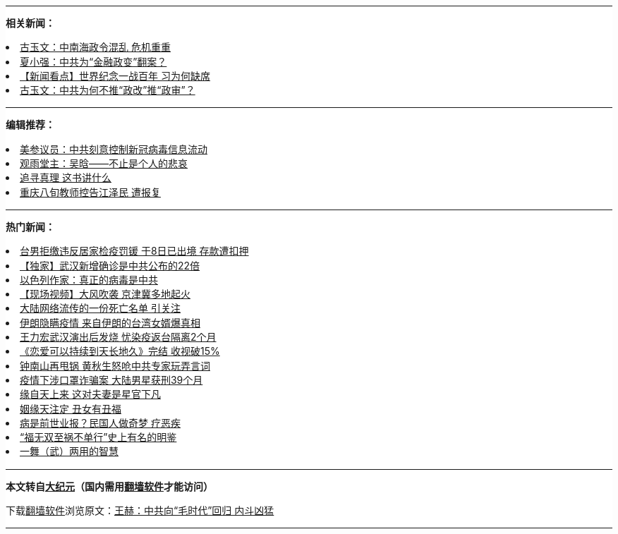 <hr>


<strong>相关新闻：</strong>
<li><a href="/gb/18/11/5/n10832250.md#1">古玉文：中南海政令混乱 危机重重</a></li>
<li><a href="/gb/18/11/8/n10837532.md#1">夏小强：中共为“金融政变”翻案？</a></li>
<li><a href="/gb/18/11/12/n10847292.md#1">【新闻看点】世界纪念一战百年 习为何缺席</a></li>
<li><a href="/gb/18/11/13/n10847885.md#1">古玉文：中共为何不推“政改”推“政审”？</a></li>
<hr>


<strong>编辑推荐：</strong>
<li><a href="/gb/20/2/22/n11887949.md#1">美参议员：中共刻意控制新冠病毒信息流动</a></li>
<li><a href="/gb/19/5/26/n11280593.md#1" target="_blank">观雨堂主：吴晗——不止是个人的悲哀</a></li><li><a href="/gb/19/1/5/n10955468.md?dfh#1" target="_blank">追寻真理 这书讲什么</a></li><li><a href="/gb/19/3/13/n11110799.md#1" target="_blank">重庆八旬教师控告江泽民 遭报复</a></li>
<hr>

<strong>热门新闻：</strong>
<li><a href="/gb/20/3/20/n11956529.md#1">台男拒缴违反居家检疫罚锾 于8日已出境 存款遭扣押</a></li>
<li><a href="/gb/20/3/18/n11950904.md#1">【独家】武汉新增确诊是中共公布的22倍</a></li>
<li><a href="/gb/20/3/18/n11950860.md#1">以色列作家：真正的病毒是中共</a></li>
<li><a href="/gb/20/3/18/n11950430.md#1">【现场视频】大风吹袭 京津冀多地起火</a></li>
<li><a href="/gb/20/3/19/n11953667.md#1">大陆网络流传的一份死亡名单 引关注</a></li>
<li><a href="/gb/20/3/17/n11947993.md#1">伊朗隐瞒疫情 来自伊朗的台湾女婿爆真相</a></li>
<li><a href="/gb/20/3/19/n11954954.md#1">王力宏武汉演出后发烧 忧染疫返台隔离2个月</a></li>
<li><a href="/gb/20/3/18/n11949282.md#1">《恋爱可以持续到天长地久》完结 收视破15%</a></li>
<li><a href="/gb/20/3/19/n11955678.md#1">钟南山再甩锅 黄秋生怒呛中共专家玩弄言词</a></li>
<li><a href="/gb/20/3/17/n11948248.md#1">疫情下涉口罩诈骗案 大陆男星获刑39个月</a></li>
<li><a href="/gb/20/3/12/n11936269.md#1">缘自天上来 这对夫妻是星官下凡</a></li>
<li><a href="/gb/10/11/25/n3095498.md#1">姻缘天注定 丑女有丑福</a></li>
<li><a href="/gb/20/2/11/n11861945.md#1">病是前世业报？民国人做奇梦 疗恶疾</a></li>
<li><a href="/gb/20/3/10/n11929738.md#1">“福无双至祸不单行”史上有名的明鉴</a></li>
<li><a href="/gb/20/3/17/n11947360.md#1">一舞（武）两用的智慧</a></li>
<hr>

<strong>本文转自<a href="https://www.epochtimes.com">大纪元</a>（国内需用<a href="https://github.com/bannedbook/fanqiang/wiki">翻墙软件</a>才能访问）</strong><p>下载<a href="https://github.com/bannedbook/fanqiang/wiki">翻墙软件</a>浏览原文：<a href="https://www.epochtimes.com/gb/18/12/18/n10918359.htm">王赫：中共向“毛时代”回归 内斗凶猛</a></p><hr>
